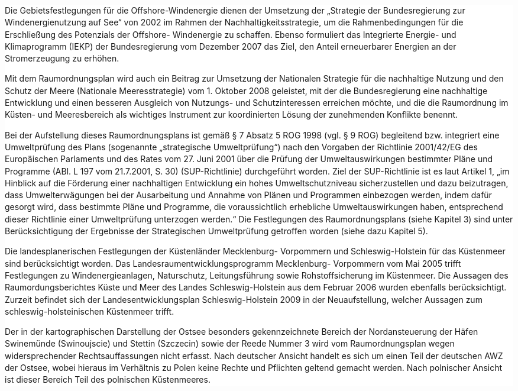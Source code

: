 Die Gebietsfestlegungen für die Offshore-Windenergie dienen der
Umsetzung der „Strategie der Bundesregierung zur Windenergienutzung
auf See“ von 2002 im Rahmen der Nachhaltigkeitsstrategie, um die
Rahmenbedingungen für die Erschließung des Potenzials der Offshore-
Windenergie zu schaffen. Ebenso formuliert das Integrierte Energie-
und Klimaprogramm (IEKP) der Bundesregierung vom Dezember 2007 das
Ziel, den Anteil erneuerbarer Energien an der Stromerzeugung zu
erhöhen.

Mit dem Raumordnungsplan wird auch ein Beitrag zur Umsetzung der
Nationalen Strategie für die nachhaltige Nutzung und den Schutz der
Meere (Nationale Meeresstrategie) vom 1. Oktober 2008 geleistet, mit
der die Bundesregierung eine nachhaltige Entwicklung und einen
besseren Ausgleich von Nutzungs- und Schutzinteressen erreichen
möchte, und die die Raumordnung im Küsten- und Meeresbereich als
wichtiges Instrument zur koordinierten Lösung der zunehmenden
Konflikte benennt.

Bei der Aufstellung dieses Raumordnungsplans ist gemäß § 7 Absatz 5
ROG 1998 (vgl. § 9 ROG) begleitend bzw. integriert eine Umweltprüfung
des Plans (sogenannte „strategische Umweltprüfung“) nach den Vorgaben
der Richtlinie 2001/42/EG des Europäischen Parlaments und des Rates
vom 27. Juni 2001 über die Prüfung der Umweltauswirkungen bestimmter
Pläne und Programme (ABl. L 197 vom 21.7.2001, S. 30) (SUP-Richtlinie)
durchgeführt worden. Ziel der SUP-Richtlinie ist es laut Artikel 1,
„im Hinblick auf die Förderung einer nachhaltigen Entwicklung ein
hohes Umweltschutzniveau sicherzustellen und dazu beizutragen, dass
Umwelterwägungen bei der Ausarbeitung und Annahme von Plänen und
Programmen einbezogen werden, indem dafür gesorgt wird, dass bestimmte
Pläne und Programme, die voraussichtlich erhebliche Umweltauswirkungen
haben, entsprechend dieser Richtlinie einer Umweltprüfung unterzogen
werden.“ Die Festlegungen des Raumordnungsplans (siehe Kapitel 3) sind
unter Berücksichtigung der Ergebnisse der Strategischen Umweltprüfung
getroffen worden (siehe dazu Kapitel 5).

Die landesplanerischen Festlegungen der Küstenländer Mecklenburg-
Vorpommern und Schleswig-Holstein für das Küstenmeer sind
berücksichtigt worden. Das Landesraumentwicklungsprogramm Mecklenburg-
Vorpommern vom Mai 2005 trifft Festlegungen zu Windenergieanlagen,
Naturschutz, Leitungsführung sowie Rohstoffsicherung im Küstenmeer.
Die Aussagen des Raumordungsberichtes Küste und Meer des Landes
Schleswig-Holstein aus dem Februar 2006 wurden ebenfalls
berücksichtigt. Zurzeit befindet sich der Landesentwicklungsplan
Schleswig-Holstein 2009 in der Neuaufstellung, welcher Aussagen zum
schleswig-holsteinischen Küstenmeer trifft.

Der in der kartographischen Darstellung der Ostsee besonders
gekennzeichnete Bereich der Nordansteuerung der Häfen Swinemünde
(Swinoujscie) und Stettin (Szczecin) sowie der Reede Nummer 3 wird vom
Raumordnungsplan wegen widersprechender Rechtsauffassungen nicht
erfasst. Nach deutscher Ansicht handelt es sich um einen Teil der
deutschen AWZ der Ostsee, wobei hieraus im Verhältnis zu Polen keine
Rechte und Pflichten geltend gemacht werden. Nach polnischer Ansicht
ist dieser Bereich Teil des polnischen Küstenmeeres.
